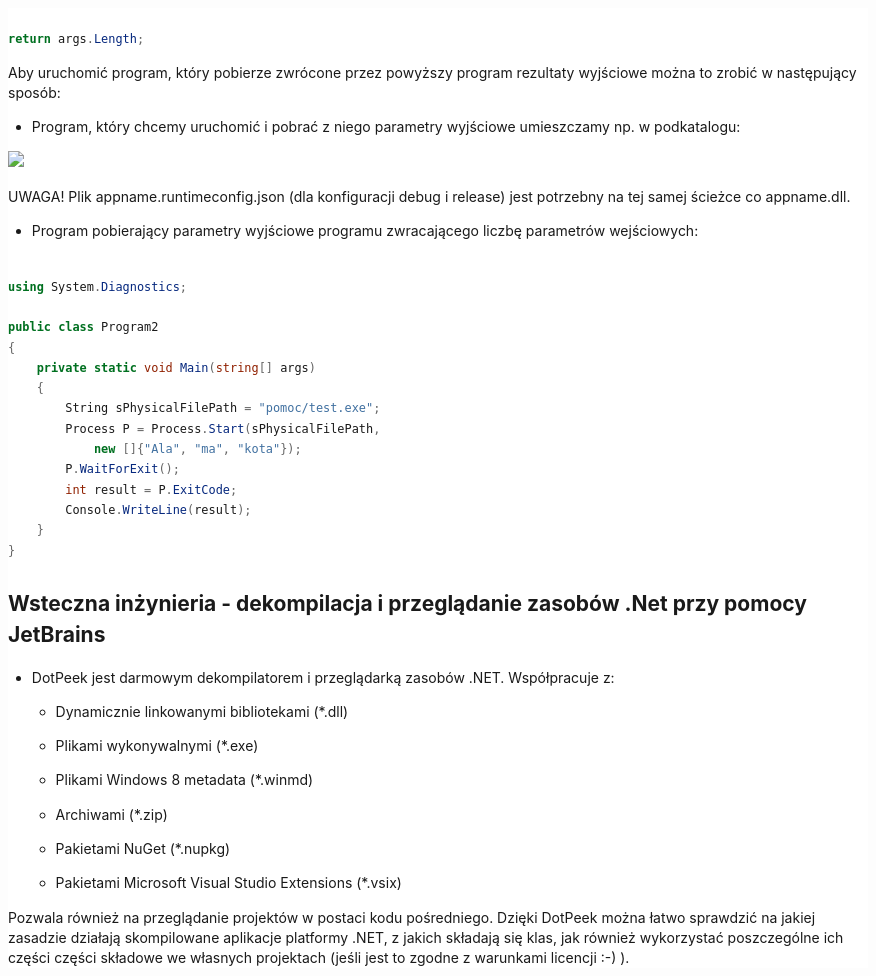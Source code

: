 ```cs

return args.Length;

```

Aby uruchomić program, który pobierze zwrócone przez powyższy program rezultaty wyjściowe można to zrobić w następujący sposób:

- Program, który chcemy uruchomić i pobrać z niego parametry wyjściowe umieszczamy np. w podkatalogu:

![](./img/1subprogram.jpg)

UWAGA! Plik appname.runtimeconfig.json (dla konfiguracji debug i release) jest potrzebny na tej samej ścieżce co appname.dll.

- Program pobierający parametry wyjściowe programu zwracającego liczbę parametrów wejściowych:


```cs

using System.Diagnostics;

public class Program2
{
    private static void Main(string[] args)
    {
        String sPhysicalFilePath = "pomoc/test.exe";
        Process P = Process.Start(sPhysicalFilePath, 
            new []{"Ala", "ma", "kota"});
        P.WaitForExit();
        int result = P.ExitCode;
        Console.WriteLine(result);
    }
}

```

## Wsteczna inżynieria - dekompilacja i przeglądanie zasobów .Net przy pomocy JetBrains

- DotPeek jest darmowym dekompilatorem i przeglądarką zasobów .NET. Współpracuje z:

    * Dynamicznie linkowanymi bibliotekami (*.dll)

    * Plikami wykonywalnymi (*.exe)

    * Plikami Windows 8 metadata (*.winmd)

    * Archiwami (*.zip)

    * Pakietami NuGet (*.nupkg)

    * Pakietami Microsoft Visual Studio Extensions (*.vsix)

Pozwala również na przeglądanie projektów w postaci kodu pośredniego. Dzięki DotPeek można łatwo sprawdzić na jakiej zasadzie działają skompilowane aplikacje platformy .NET, z jakich składają się klas, jak również wykorzystać poszczególne ich części części składowe we własnych projektach (jeśli jest to zgodne z warunkami licencji :-) ).
